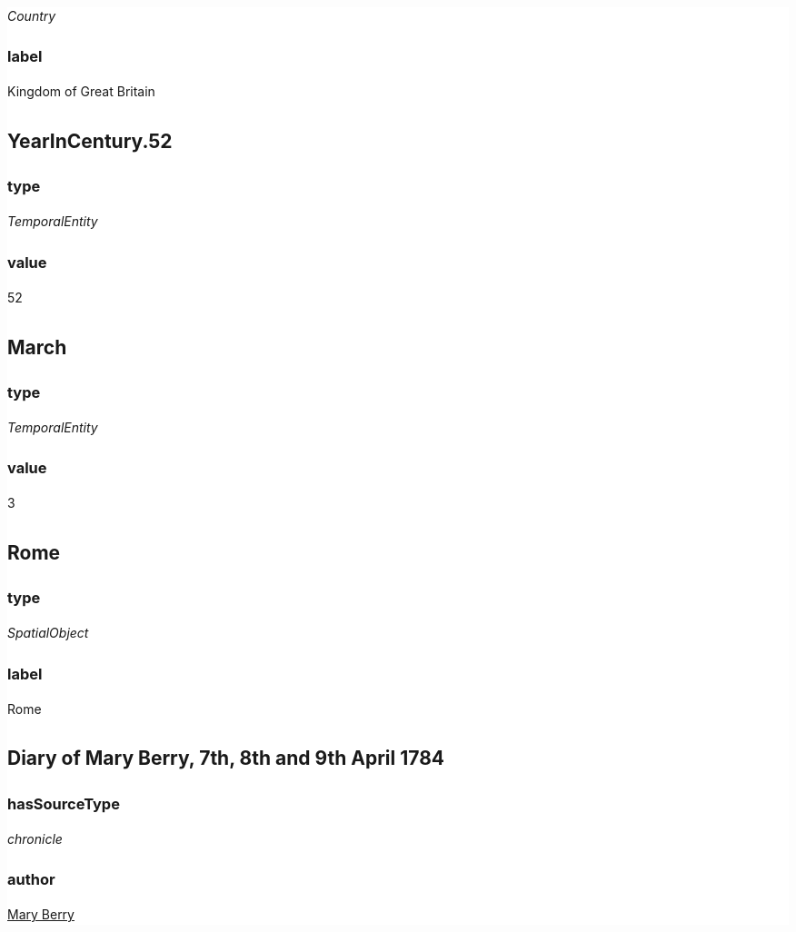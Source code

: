 
*Country*

### label


Kingdom of Great Britain

## YearInCentury.52

### type


*TemporalEntity*

### value


52

## March

### type


*TemporalEntity*

### value


3

## Rome

### type


*SpatialObject*

### label


Rome

## Diary of Mary Berry, 7th, 8th and 9th April 1784

### hasSourceType


*chronicle*

### author


[Mary Berry](#Mary-Berry)
